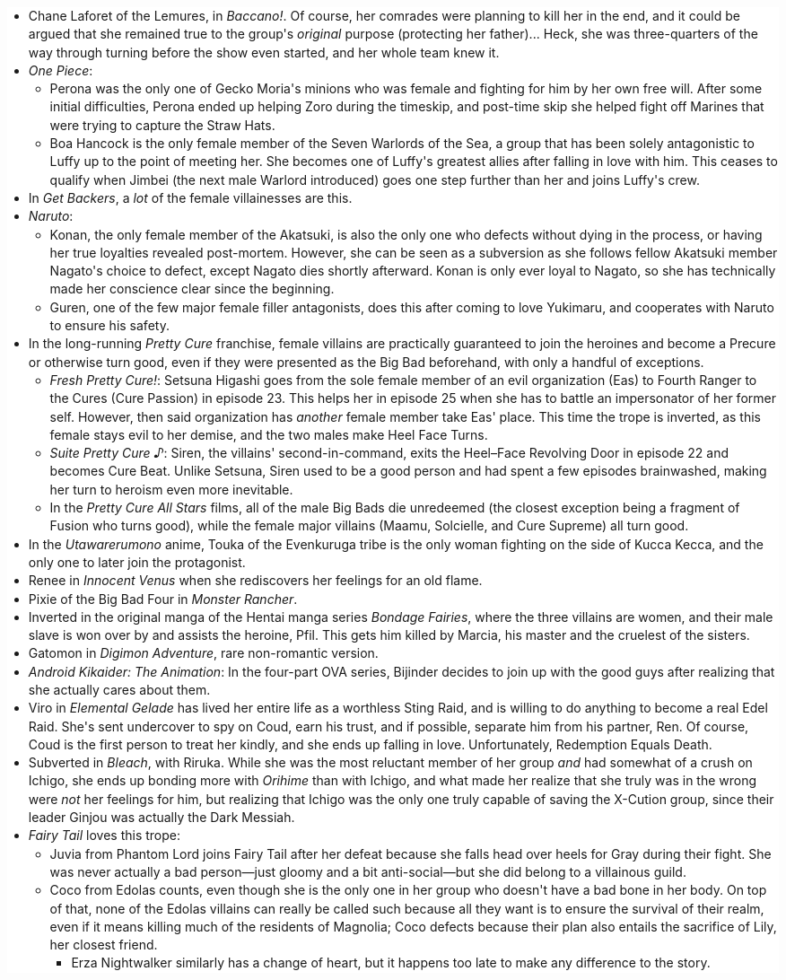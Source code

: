 -   Chane Laforet of the Lemures, in _Baccano!_. Of course, her comrades were planning to kill her in the end, and it could be argued that she remained true to the group's _original_ purpose (protecting her father)... Heck, she was three-quarters of the way through turning before the show even started, and her whole team knew it.
-   _One Piece_:
    -   Perona was the only one of Gecko Moria's minions who was female and fighting for him by her own free will. After some initial difficulties, Perona ended up helping Zoro during the timeskip, and post-time skip she helped fight off Marines that were trying to capture the Straw Hats.
    -   Boa Hancock is the only female member of the Seven Warlords of the Sea, a group that has been solely antagonistic to Luffy up to the point of meeting her. She becomes one of Luffy's greatest allies after falling in love with him. This ceases to qualify when Jimbei (the next male Warlord introduced) goes one step further than her and joins Luffy's crew.
-   In _Get Backers_, a _lot_ of the female villainesses are this.
-   _Naruto_:
    -   Konan, the only female member of the Akatsuki, is also the only one who defects without dying in the process, or having her true loyalties revealed post-mortem. However, she can be seen as a subversion as she follows fellow Akatsuki member Nagato's choice to defect, except Nagato dies shortly afterward. Konan is only ever loyal to Nagato, so she has technically made her conscience clear since the beginning.
    -   Guren, one of the few major female filler antagonists, does this after coming to love Yukimaru, and cooperates with Naruto to ensure his safety.
-   In the long-running _Pretty Cure_ franchise, female villains are practically guaranteed to join the heroines and become a Precure or otherwise turn good, even if they were presented as the Big Bad beforehand, with only a handful of exceptions.
    -   _Fresh Pretty Cure!_: Setsuna Higashi goes from the sole female member of an evil organization (Eas) to Fourth Ranger to the Cures (Cure Passion) in episode 23. This helps her in episode 25 when she has to battle an impersonator of her former self. However, then said organization has _another_ female member take Eas' place. This time the trope is inverted, as this female stays evil to her demise, and the two males make Heel Face Turns.
    -   _Suite Pretty Cure ♪_: Siren, the villains' second-in-command, exits the Heel–Face Revolving Door in episode 22 and becomes Cure Beat. Unlike Setsuna, Siren used to be a good person and had spent a few episodes brainwashed, making her turn to heroism even more inevitable.
    -   In the _Pretty Cure All Stars_ films, all of the male Big Bads die unredeemed (the closest exception being a fragment of Fusion who turns good), while the female major villains (Maamu, Solcielle, and Cure Supreme) all turn good.
-   In the _Utawarerumono_ anime, Touka of the Evenkuruga tribe is the only woman fighting on the side of Kucca Kecca, and the only one to later join the protagonist.
-   Renee in _Innocent Venus_ when she rediscovers her feelings for an old flame.
-   Pixie of the Big Bad Four in _Monster Rancher_.
-   Inverted in the original manga of the Hentai manga series _Bondage Fairies_, where the three villains are women, and their male slave is won over by and assists the heroine, Pfil. This gets him killed by Marcia, his master and the cruelest of the sisters.
-   Gatomon in _Digimon Adventure_, rare non-romantic version.
-   _Android Kikaider: The Animation_: In the four-part OVA series, Bijinder decides to join up with the good guys after realizing that she actually cares about them.
-   Viro in _Elemental Gelade_ has lived her entire life as a worthless Sting Raid, and is willing to do anything to become a real Edel Raid. She's sent undercover to spy on Coud, earn his trust, and if possible, separate him from his partner, Ren. Of course, Coud is the first person to treat her kindly, and she ends up falling in love. Unfortunately, Redemption Equals Death.
-   Subverted in _Bleach_, with Riruka. While she was the most reluctant member of her group _and_ had somewhat of a crush on Ichigo, she ends up bonding more with _Orihime_ than with Ichigo, and what made her realize that she truly was in the wrong were _not_ her feelings for him, but realizing that Ichigo was the only one truly capable of saving the X-Cution group, since their leader Ginjou was actually the Dark Messiah.
-   _Fairy Tail_ loves this trope:
    -   Juvia from Phantom Lord joins Fairy Tail after her defeat because she falls head over heels for Gray during their fight. She was never actually a bad person—just gloomy and a bit anti-social—but she did belong to a villainous guild.
    -   Coco from Edolas counts, even though she is the only one in her group who doesn't have a bad bone in her body. On top of that, none of the Edolas villains can really be called such because all they want is to ensure the survival of their realm, even if it means killing much of the residents of Magnolia; Coco defects because their plan also entails the sacrifice of Lily, her closest friend.
        -   Erza Nightwalker similarly has a change of heart, but it happens too late to make any difference to the story.